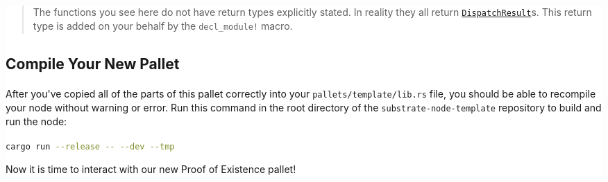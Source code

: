 ```rust
```

> The functions you see here do not have return types explicitly stated. In reality they all return
> [`DispatchResult`](https://substrate.dev/rustdocs/v3.0.0/frame_support/dispatch/type.DispatchResult.html)s.
> This return type is added on your behalf by the `decl_module!` macro.

## Compile Your New Pallet

After you've copied all of the parts of this pallet correctly into your `pallets/template/lib.rs`
file, you should be able to recompile your node without warning or error. Run this command in the
root directory of the `substrate-node-template` repository to build and run the node:

```bash
cargo run --release -- --dev --tmp
```

Now it is time to interact with our new Proof of Existence pallet!
